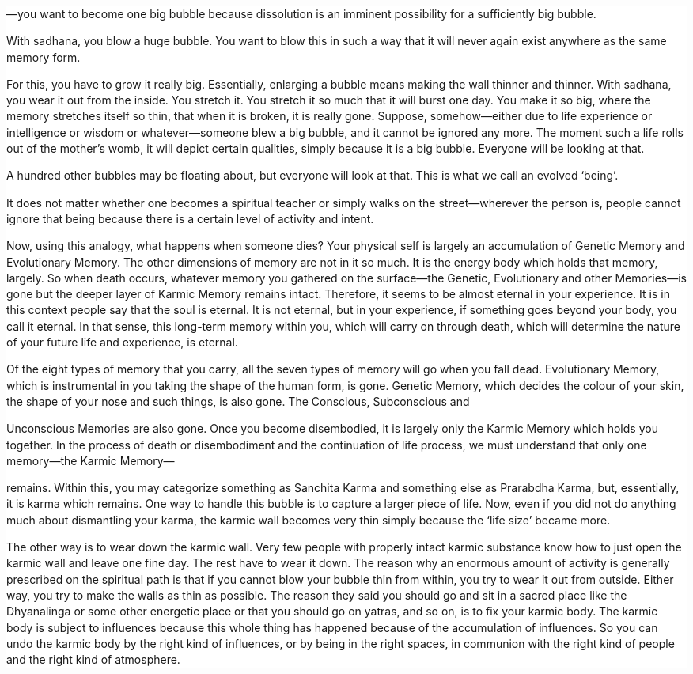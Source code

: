 —you want to become one big bubble because dissolution is an imminent possibility for a sufficiently big bubble.

With sadhana, you blow a huge bubble. You want to blow this in such a way that it will never again exist anywhere as the same memory form.

For this, you have to grow it really big. Essentially, enlarging a bubble means making the wall thinner and thinner. With sadhana, you wear it out from the inside. You stretch it. You stretch it so much that it will burst one day. You make it so big, where the memory stretches itself so thin, that when it is broken, it is really gone. Suppose, somehow—either due to life experience or intelligence or wisdom or whatever—someone blew a big bubble, and it cannot be ignored any more. The moment such a life rolls out of the mother’s womb, it will depict certain qualities, simply because it is a big bubble. Everyone will be looking at that.

A hundred other bubbles may be floating about, but everyone will look at that. This is what we call an evolved ‘being’.

It does not matter whether one becomes a spiritual teacher or simply walks on the street—wherever the person is, people cannot ignore that being because there is a certain level of activity and intent.

Now, using this analogy, what happens when someone dies? Your physical self is largely an accumulation of Genetic Memory and Evolutionary Memory. The other dimensions of memory are not in it so much. It is the energy body which holds that memory, largely. So when death occurs, whatever memory you gathered on the surface—the Genetic, Evolutionary and other Memories—is gone but the deeper layer of Karmic Memory remains intact. Therefore, it seems to be almost eternal in your experience. It is in this context people say that the soul is eternal. It is not eternal, but in your experience, if something goes beyond your body, you call it eternal. In that sense, this long-term memory within you, which will carry on through death, which will determine the nature of your future life and experience, is eternal.

Of the eight types of memory that you carry, all the seven types of memory will go when you fall dead. Evolutionary Memory, which is instrumental in you taking the shape of the human form, is gone. Genetic Memory, which decides the colour of your skin, the shape of your nose and such things, is also gone. The Conscious, Subconscious and

Unconscious Memories are also gone. Once you become disembodied, it is largely only the Karmic Memory which holds you together. In the process of death or disembodiment and the continuation of life process, we must understand that only one memory—the Karmic Memory—

remains. Within this, you may categorize something as Sanchita Karma and something else as Prarabdha Karma, but, essentially, it is karma which remains. One way to handle this bubble is to capture a larger piece of life. Now, even if you did not do anything much about dismantling your karma, the karmic wall becomes very thin simply because the ‘life size’ became more.

The other way is to wear down the karmic wall. Very few people with properly intact karmic substance know how to just open the karmic wall and leave one fine day. The rest have to wear it down. The reason why an enormous amount of activity is generally prescribed on the spiritual path is that if you cannot blow your bubble thin from within, you try to wear it out from outside. Either way, you try to make the walls as thin as possible. The reason they said you should go and sit in a sacred place like the Dhyanalinga or some other energetic place or that you should go on yatras, and so on, is to fix your karmic body. The karmic body is subject to influences because this whole thing has happened because of the accumulation of influences. So you can undo the karmic body by the right kind of influences, or by being in the right spaces, in communion with the right kind of people and the right kind of atmosphere.
